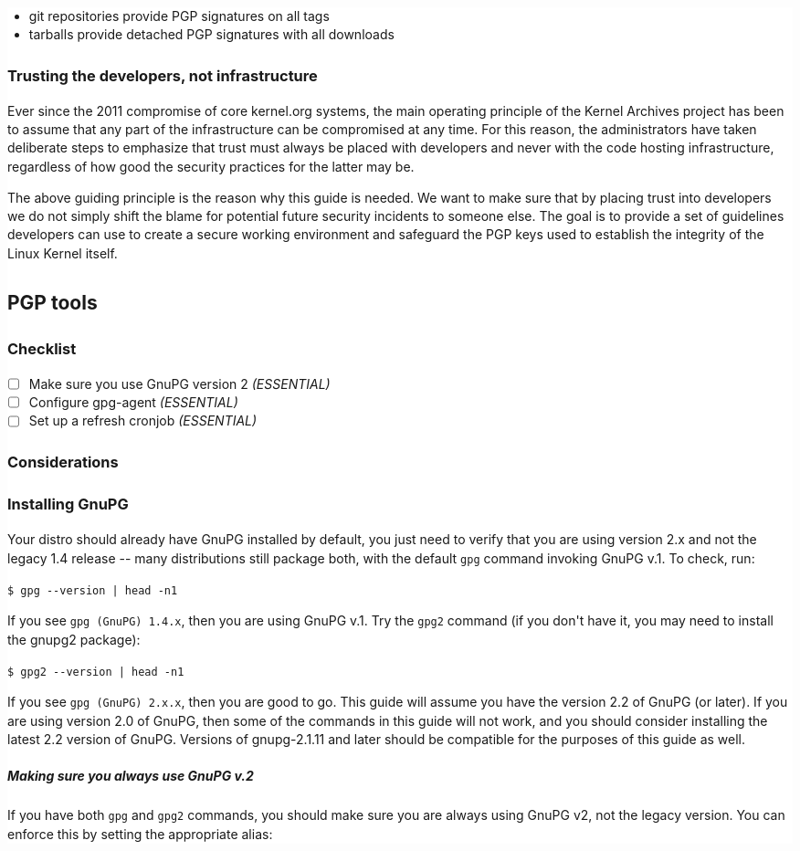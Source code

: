 - git repositories provide PGP signatures on all tags
- tarballs provide detached PGP signatures with all downloads

### Trusting the developers, not infrastructure

Ever since the 2011 compromise of core kernel.org systems, the main operating
principle of the Kernel Archives project has been to assume that any part of
the infrastructure can be compromised at any time. For this reason, the
administrators have taken deliberate steps to emphasize that trust must always
be placed with developers and never with the code hosting infrastructure,
regardless of how good the security practices for the latter may be.

The above guiding principle is the reason why this guide is needed. We want to
make sure that by placing trust into developers we do not simply shift the
blame for potential future security incidents to someone else. The goal is to
provide a set of guidelines developers can use to create a secure working
environment and safeguard the PGP keys used to establish the integrity of the
Linux Kernel itself.

## PGP tools

### Checklist

- [ ] Make sure you use GnuPG version 2 _(ESSENTIAL)_
- [ ] Configure gpg-agent _(ESSENTIAL)_
- [ ] Set up a refresh cronjob _(ESSENTIAL)_

### Considerations

### Installing GnuPG

Your distro should already have GnuPG installed by default, you just need to
verify that you are using version 2.x and not the legacy 1.4 release --
many distributions still package both, with the default `gpg` command invoking
GnuPG v.1. To check, run:

    $ gpg --version | head -n1

If you see `gpg (GnuPG) 1.4.x`, then you are using GnuPG v.1. Try the `gpg2`
command (if you don't have it, you may need to install the gnupg2 package):

    $ gpg2 --version | head -n1

If you see `gpg (GnuPG) 2.x.x`, then you are good to go. This guide will
assume you have the version 2.2 of GnuPG (or later). If you are using version
2.0 of GnuPG, then some of the commands in this guide will not work, and you
should consider installing the latest 2.2 version of GnuPG. Versions of
gnupg-2.1.11 and later should be compatible for the purposes of this guide as
well.

##### Making sure you always use GnuPG v.2

If you have both `gpg` and `gpg2` commands, you should make sure you are
always using GnuPG v2, not the legacy version. You can enforce this by setting
the appropriate alias:

